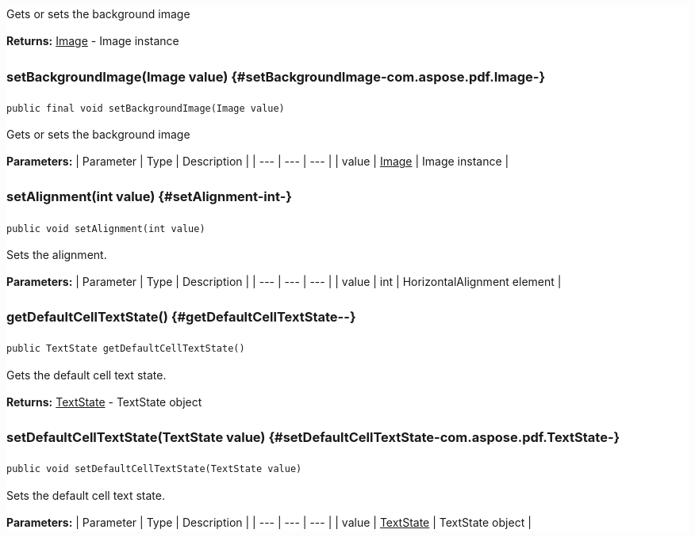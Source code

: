 
Gets or sets the background image

**Returns:**
[Image](../../com.aspose.pdf/image) - Image instance
### setBackgroundImage(Image value) {#setBackgroundImage-com.aspose.pdf.Image-}
```
public final void setBackgroundImage(Image value)
```


Gets or sets the background image

**Parameters:**
| Parameter | Type | Description |
| --- | --- | --- |
| value | [Image](../../com.aspose.pdf/image) | Image instance |

### setAlignment(int value) {#setAlignment-int-}
```
public void setAlignment(int value)
```


Sets the alignment.

**Parameters:**
| Parameter | Type | Description |
| --- | --- | --- |
| value | int | HorizontalAlignment element |

### getDefaultCellTextState() {#getDefaultCellTextState--}
```
public TextState getDefaultCellTextState()
```


Gets the default cell text state.

**Returns:**
[TextState](../../com.aspose.pdf/textstate) - TextState object
### setDefaultCellTextState(TextState value) {#setDefaultCellTextState-com.aspose.pdf.TextState-}
```
public void setDefaultCellTextState(TextState value)
```


Sets the default cell text state.

**Parameters:**
| Parameter | Type | Description |
| --- | --- | --- |
| value | [TextState](../../com.aspose.pdf/textstate) | TextState object |
